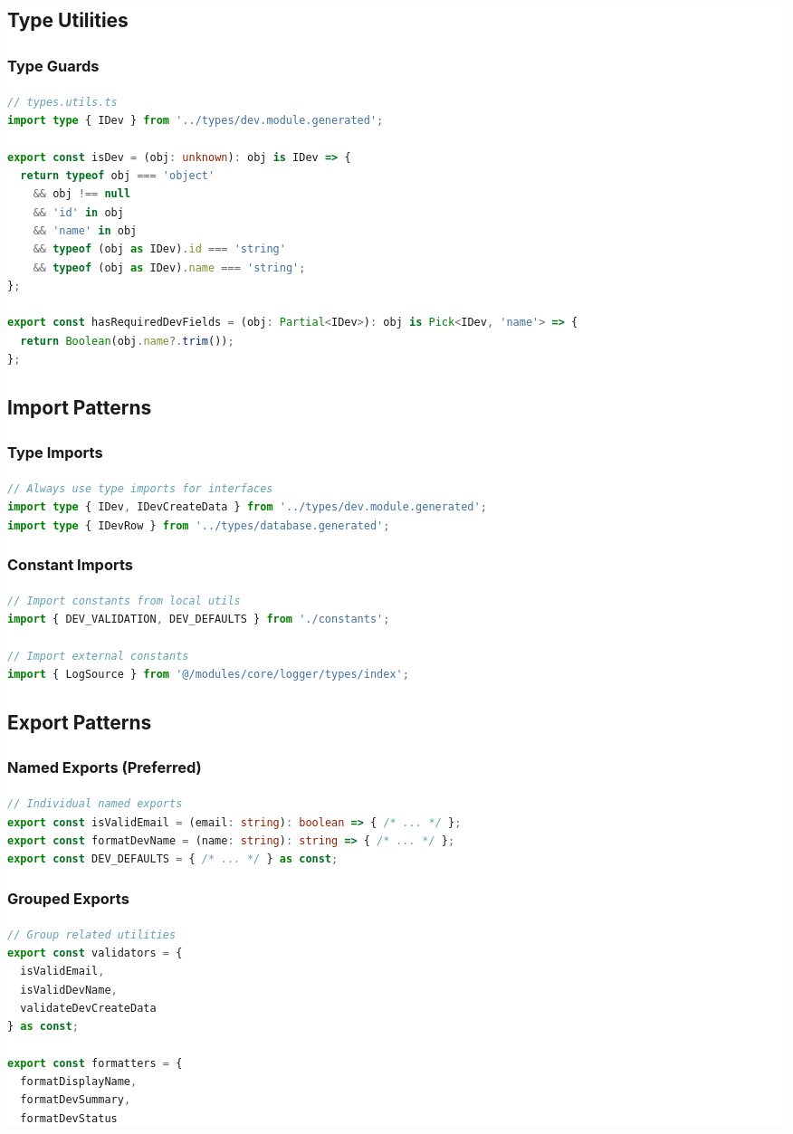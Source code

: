 ## Type Utilities

### Type Guards
```typescript
// types.utils.ts
import type { IDev } from '../types/dev.module.generated';

export const isDev = (obj: unknown): obj is IDev => {
  return typeof obj === 'object'
    && obj !== null
    && 'id' in obj
    && 'name' in obj
    && typeof (obj as IDev).id === 'string'
    && typeof (obj as IDev).name === 'string';
};

export const hasRequiredDevFields = (obj: Partial<IDev>): obj is Pick<IDev, 'name'> => {
  return Boolean(obj.name?.trim());
};
```

## Import Patterns

### Type Imports
```typescript
// Always use type imports for interfaces
import type { IDev, IDevCreateData } from '../types/dev.module.generated';
import type { IDevRow } from '../types/database.generated';
```

### Constant Imports
```typescript
// Import constants from local utils
import { DEV_VALIDATION, DEV_DEFAULTS } from './constants';

// Import external constants
import { LogSource } from '@/modules/core/logger/types/index';
```

## Export Patterns

### Named Exports (Preferred)
```typescript
// Individual named exports
export const isValidEmail = (email: string): boolean => { /* ... */ };
export const formatDevName = (name: string): string => { /* ... */ };
export const DEV_DEFAULTS = { /* ... */ } as const;
```

### Grouped Exports
```typescript
// Group related utilities
export const validators = {
  isValidEmail,
  isValidDevName,
  validateDevCreateData
} as const;

export const formatters = {
  formatDisplayName,
  formatDevSummary,
  formatDevStatus
```